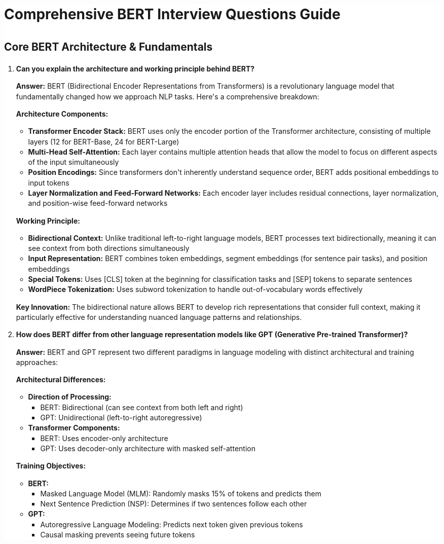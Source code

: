 # Comprehensive BERT Interview Questions Guide

## **Core BERT Architecture & Fundamentals**

1. **Can you explain the architecture and working principle behind BERT?**

   **Answer:** BERT (Bidirectional Encoder Representations from Transformers) is a revolutionary language model that fundamentally changed how we approach NLP tasks. Here's a comprehensive breakdown:

   **Architecture Components:**

   - **Transformer Encoder Stack:** BERT uses only the encoder portion of the Transformer architecture, consisting of multiple layers (12 for BERT-Base, 24 for BERT-Large)
   - **Multi-Head Self-Attention:** Each layer contains multiple attention heads that allow the model to focus on different aspects of the input simultaneously
   - **Position Encodings:** Since transformers don't inherently understand sequence order, BERT adds positional embeddings to input tokens
   - **Layer Normalization and Feed-Forward Networks:** Each encoder layer includes residual connections, layer normalization, and position-wise feed-forward networks

   **Working Principle:**

   - **Bidirectional Context:** Unlike traditional left-to-right language models, BERT processes text bidirectionally, meaning it can see context from both directions simultaneously
   - **Input Representation:** BERT combines token embeddings, segment embeddings (for sentence pair tasks), and position embeddings
   - **Special Tokens:** Uses [CLS] token at the beginning for classification tasks and [SEP] tokens to separate sentences
   - **WordPiece Tokenization:** Uses subword tokenization to handle out-of-vocabulary words effectively

   **Key Innovation:** The bidirectional nature allows BERT to develop rich representations that consider full context, making it particularly effective for understanding nuanced language patterns and relationships.

2. **How does BERT differ from other language representation models like GPT (Generative Pre-trained Transformer)?**

   **Answer:** BERT and GPT represent two different paradigms in language modeling with distinct architectural and training approaches:

   **Architectural Differences:**

   - **Direction of Processing:**
     - BERT: Bidirectional (can see context from both left and right)
     - GPT: Unidirectional (left-to-right autoregressive)
   - **Transformer Components:**
     - BERT: Uses encoder-only architecture
     - GPT: Uses decoder-only architecture with masked self-attention

   **Training Objectives:**

   - **BERT:**
     - Masked Language Model (MLM): Randomly masks 15% of tokens and predicts them
     - Next Sentence Prediction (NSP): Determines if two sentences follow each other
   - **GPT:**
     - Autoregressive Language Modeling: Predicts next token given previous tokens
     - Causal masking prevents seeing future tokens

